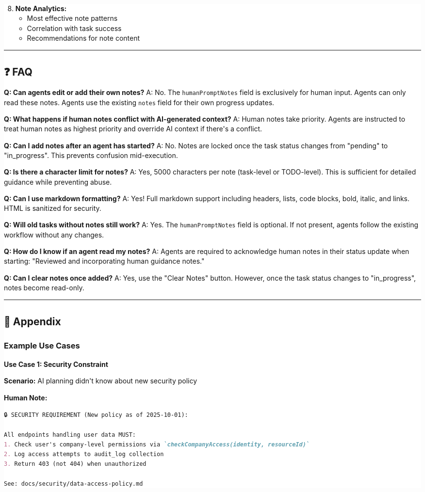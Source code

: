 8. **Note Analytics:**
   - Most effective note patterns
   - Correlation with task success
   - Recommendations for note content

---

## ❓ FAQ

**Q: Can agents edit or add their own notes?**
A: No. The `humanPromptNotes` field is exclusively for human input. Agents can only read these notes. Agents use the existing `notes` field for their own progress updates.

**Q: What happens if human notes conflict with AI-generated context?**
A: Human notes take priority. Agents are instructed to treat human notes as highest priority and override AI context if there's a conflict.

**Q: Can I add notes after an agent has started?**
A: No. Notes are locked once the task status changes from "pending" to "in_progress". This prevents confusion mid-execution.

**Q: Is there a character limit for notes?**
A: Yes, 5000 characters per note (task-level or TODO-level). This is sufficient for detailed guidance while preventing abuse.

**Q: Can I use markdown formatting?**
A: Yes! Full markdown support including headers, lists, code blocks, bold, italic, and links. HTML is sanitized for security.

**Q: Will old tasks without notes still work?**
A: Yes. The `humanPromptNotes` field is optional. If not present, agents follow the existing workflow without any changes.

**Q: How do I know if an agent read my notes?**
A: Agents are required to acknowledge human notes in their status update when starting: "Reviewed and incorporating human guidance notes."

**Q: Can I clear notes once added?**
A: Yes, use the "Clear Notes" button. However, once the task status changes to "in_progress", notes become read-only.

---

## 📝 Appendix

### Example Use Cases

**Use Case 1: Security Constraint**

**Scenario:** AI planning didn't know about new security policy

**Human Note:**
```markdown
🔒 SECURITY REQUIREMENT (New policy as of 2025-10-01):

All endpoints handling user data MUST:
1. Check user's company-level permissions via `checkCompanyAccess(identity, resourceId)`
2. Log access attempts to audit_log collection
3. Return 403 (not 404) when unauthorized

See: docs/security/data-access-policy.md
```

